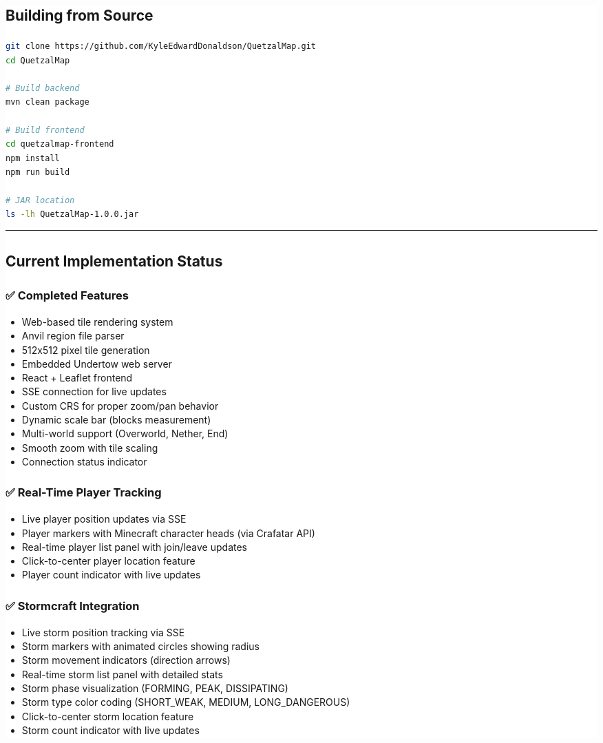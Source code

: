 
## Building from Source

```bash
git clone https://github.com/KyleEdwardDonaldson/QuetzalMap.git
cd QuetzalMap

# Build backend
mvn clean package

# Build frontend
cd quetzalmap-frontend
npm install
npm run build

# JAR location
ls -lh QuetzalMap-1.0.0.jar
```

---

## Current Implementation Status

### ✅ Completed Features
- Web-based tile rendering system
- Anvil region file parser
- 512x512 pixel tile generation
- Embedded Undertow web server
- React + Leaflet frontend
- SSE connection for live updates
- Custom CRS for proper zoom/pan behavior
- Dynamic scale bar (blocks measurement)
- Multi-world support (Overworld, Nether, End)
- Smooth zoom with tile scaling
- Connection status indicator

### ✅ Real-Time Player Tracking
- Live player position updates via SSE
- Player markers with Minecraft character heads (via Crafatar API)
- Real-time player list panel with join/leave updates
- Click-to-center player location feature
- Player count indicator with live updates

### ✅ Stormcraft Integration
- Live storm position tracking via SSE
- Storm markers with animated circles showing radius
- Storm movement indicators (direction arrows)
- Real-time storm list panel with detailed stats
- Storm phase visualization (FORMING, PEAK, DISSIPATING)
- Storm type color coding (SHORT_WEAK, MEDIUM, LONG_DANGEROUS)
- Click-to-center storm location feature
- Storm count indicator with live updates
